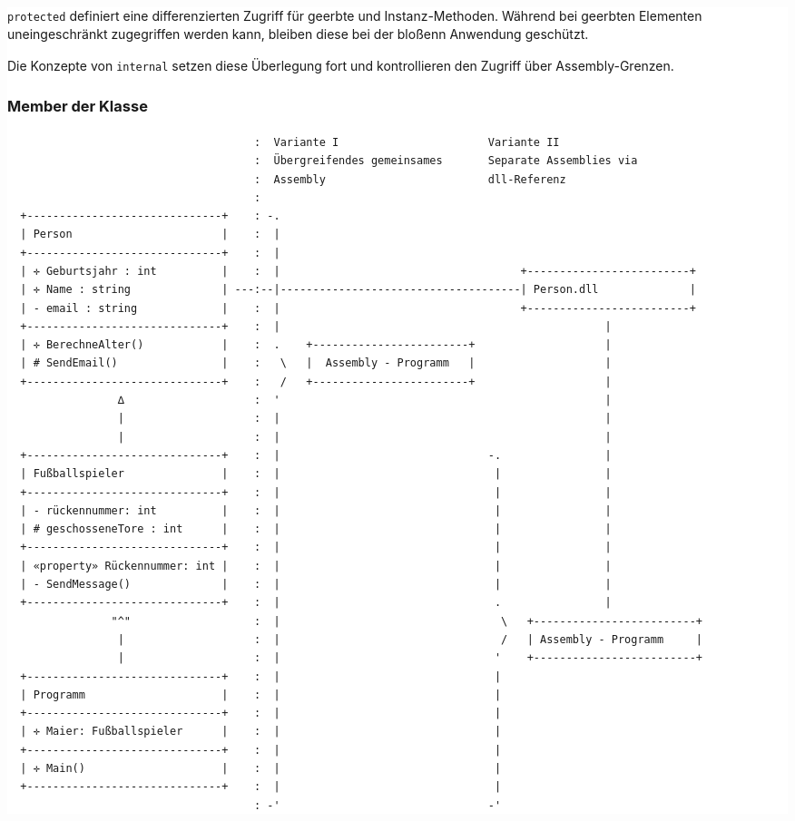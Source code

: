 `protected` definiert eine differenzierten Zugriff für geerbte und Instanz-Methoden. Während
bei geerbten Elementen uneingeschränkt zugegriffen werden kann, bleiben diese bei der
bloßenn Anwendung geschützt.

Die Konzepte von `internal` setzen diese Überlegung fort und kontrollieren den Zugriff über Assembly-Grenzen.

### Member der Klasse


```ascii
                                      :  Variante I                       Variante II
                                      :  Übergreifendes gemeinsames       Separate Assemblies via
                                      :  Assembly                         dll-Referenz
                                      :
  +------------------------------+    : -.
  | Person                       |    :  |
  +------------------------------+    :  |
  | ✛ Geburtsjahr : int          |    :  |                                     +-------------------------+
  | ✛ Name : string              | ---:--|-------------------------------------| Person.dll              |
  | - email : string             |    :  |                                     +-------------------------+
  +------------------------------+    :  |                                                  |
  | ✛ BerechneAlter()            |    :  .    +------------------------+                    |
  | # SendEmail()                |    :   \   |  Assembly - Programm   |                    |
  +------------------------------+    :   /   +------------------------+                    |
                 ∆                    :  '                                                  |
                 |                    :  |                                                  |
                 |                    :  |                                                  |
  +------------------------------+    :  |                                -.                |
  | Fußballspieler               |    :  |                                 |                |
  +------------------------------+    :  |                                 |                |
  | - rückennummer: int          |    :  |                                 |                |
  | # geschosseneTore : int      |    :  |                                 |                |
  +------------------------------+    :  |                                 |                |
  | «property» Rückennummer: int |    :  |                                 |                |
  | - SendMessage()              |    :  |                                 |                |
  +------------------------------+    :  |                                 .                |
                "^"                   :  |                                  \   +-------------------------+
                 |                    :  |                                  /   | Assembly - Programm     |
                 |                    :  |                                 '    +-------------------------+
  +------------------------------+    :  |                                 |
  | Programm                     |    :  |                                 |
  +------------------------------+    :  |                                 |
  | ✛ Maier: Fußballspieler      |    :  |                                 |
  +------------------------------+    :  |                                 |
  | ✛ Main()                     |    :  |                                 |
  +------------------------------+    :  |                                 |
                                      : -'                                -'
```
